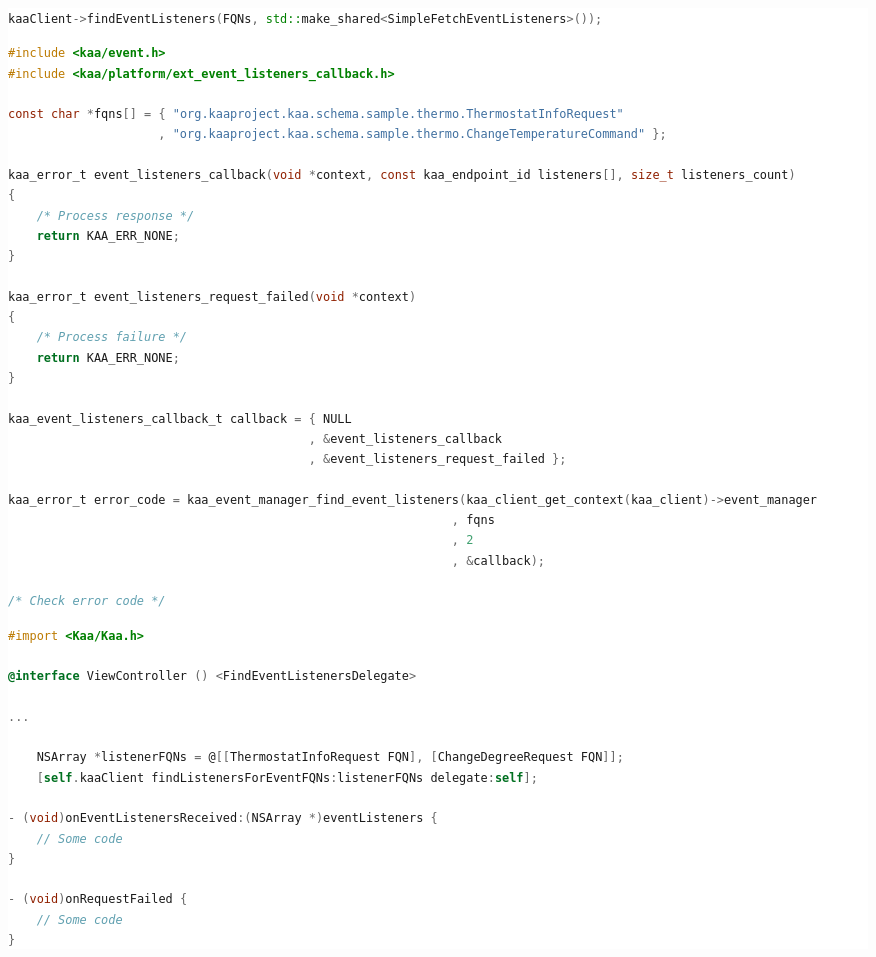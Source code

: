 ```c++
kaaClient->findEventListeners(FQNs, std::make_shared<SimpleFetchEventListeners>());
```

</div><div id="c3" class="tab-pane fade" markdown="1" >

```c
#include <kaa/event.h>
#include <kaa/platform/ext_event_listeners_callback.h>
 
const char *fqns[] = { "org.kaaproject.kaa.schema.sample.thermo.ThermostatInfoRequest"
                     , "org.kaaproject.kaa.schema.sample.thermo.ChangeTemperatureCommand" };
 
kaa_error_t event_listeners_callback(void *context, const kaa_endpoint_id listeners[], size_t listeners_count)
{
    /* Process response */
    return KAA_ERR_NONE;
}
 
kaa_error_t event_listeners_request_failed(void *context)
{
    /* Process failure */
    return KAA_ERR_NONE;
}
 
kaa_event_listeners_callback_t callback = { NULL
                                          , &event_listeners_callback
                                          , &event_listeners_request_failed };
 
kaa_error_t error_code = kaa_event_manager_find_event_listeners(kaa_client_get_context(kaa_client)->event_manager
                                                              , fqns
                                                              , 2
                                                              , &callback);
 
/* Check error code */
```

</div><div id="objc3" class="tab-pane fade" markdown="1" >

```objective-c
#import <Kaa/Kaa.h>
 
@interface ViewController () <FindEventListenersDelegate>
 
...
 
    NSArray *listenerFQNs = @[[ThermostatInfoRequest FQN], [ChangeDegreeRequest FQN]];
    [self.kaaClient findListenersForEventFQNs:listenerFQNs delegate:self];
 
- (void)onEventListenersReceived:(NSArray *)eventListeners {
    // Some code
}
 
- (void)onRequestFailed {
    // Some code
}
```
